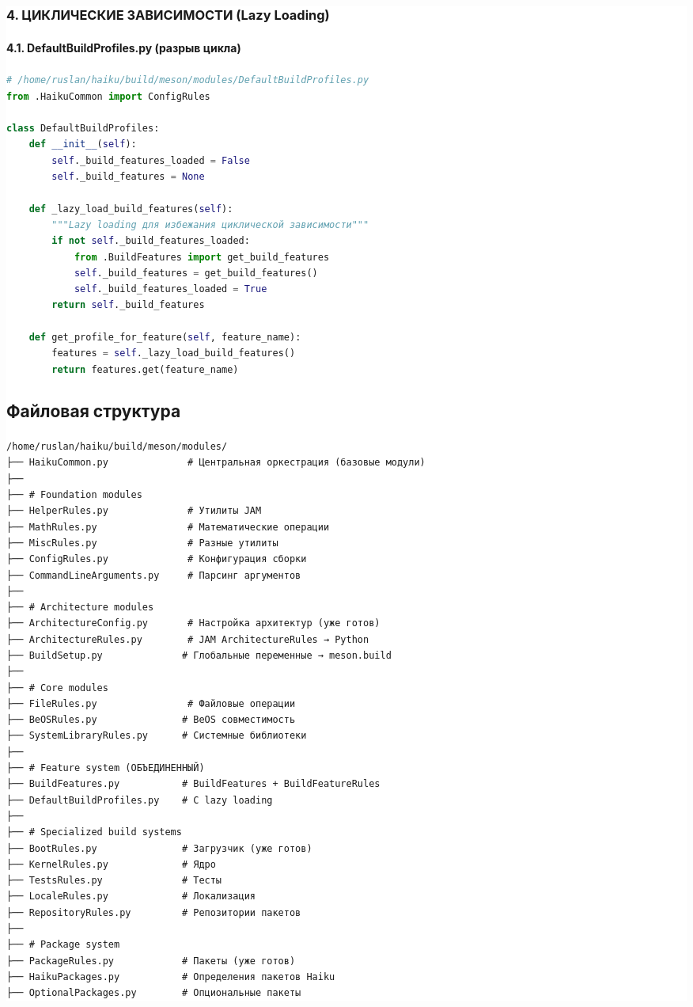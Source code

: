 ### 4. ЦИКЛИЧЕСКИЕ ЗАВИСИМОСТИ (Lazy Loading)

#### 4.1. DefaultBuildProfiles.py (разрыв цикла)
```python
# /home/ruslan/haiku/build/meson/modules/DefaultBuildProfiles.py
from .HaikuCommon import ConfigRules

class DefaultBuildProfiles:
    def __init__(self):
        self._build_features_loaded = False
        self._build_features = None
    
    def _lazy_load_build_features(self):
        """Lazy loading для избежания циклической зависимости"""
        if not self._build_features_loaded:
            from .BuildFeatures import get_build_features
            self._build_features = get_build_features()
            self._build_features_loaded = True
        return self._build_features
    
    def get_profile_for_feature(self, feature_name):
        features = self._lazy_load_build_features()
        return features.get(feature_name)
```

## Файловая структура

```
/home/ruslan/haiku/build/meson/modules/
├── HaikuCommon.py              # Центральная оркестрация (базовые модули)
├── 
├── # Foundation modules
├── HelperRules.py              # Утилиты JAM 
├── MathRules.py                # Математические операции
├── MiscRules.py                # Разные утилиты
├── ConfigRules.py              # Конфигурация сборки
├── CommandLineArguments.py     # Парсинг аргументов
├── 
├── # Architecture modules  
├── ArchitectureConfig.py       # Настройка архитектур (уже готов)
├── ArchitectureRules.py        # JAM ArchitectureRules → Python
├── BuildSetup.py              # Глобальные переменные → meson.build
├── 
├── # Core modules
├── FileRules.py                # Файловые операции
├── BeOSRules.py               # BeOS совместимость  
├── SystemLibraryRules.py      # Системные библиотеки
├── 
├── # Feature system (ОБЪЕДИНЕННЫЙ)
├── BuildFeatures.py           # BuildFeatures + BuildFeatureRules
├── DefaultBuildProfiles.py    # С lazy loading
├── 
├── # Specialized build systems
├── BootRules.py               # Загрузчик (уже готов)
├── KernelRules.py             # Ядро
├── TestsRules.py              # Тесты
├── LocaleRules.py             # Локализация
├── RepositoryRules.py         # Репозитории пакетов
├── 
├── # Package system
├── PackageRules.py            # Пакеты (уже готов)
├── HaikuPackages.py           # Определения пакетов Haiku
├── OptionalPackages.py        # Опциональные пакеты
```